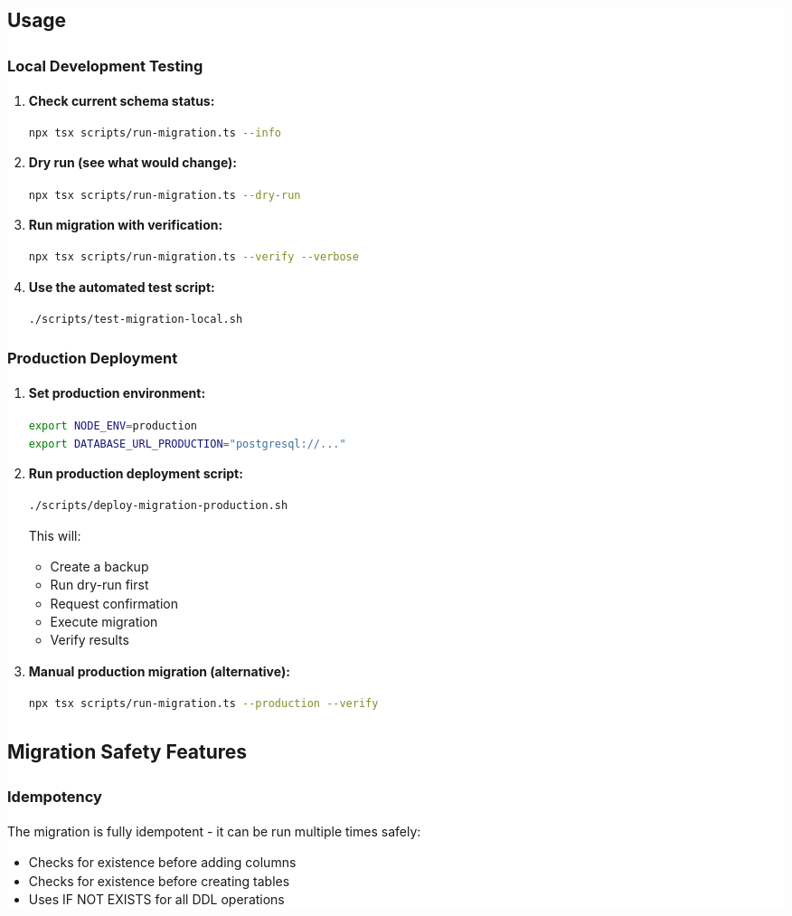## Usage

### Local Development Testing

1. **Check current schema status:**
   ```bash
   npx tsx scripts/run-migration.ts --info
   ```

2. **Dry run (see what would change):**
   ```bash
   npx tsx scripts/run-migration.ts --dry-run
   ```

3. **Run migration with verification:**
   ```bash
   npx tsx scripts/run-migration.ts --verify --verbose
   ```

4. **Use the automated test script:**
   ```bash
   ./scripts/test-migration-local.sh
   ```

### Production Deployment

1. **Set production environment:**
   ```bash
   export NODE_ENV=production
   export DATABASE_URL_PRODUCTION="postgresql://..."
   ```

2. **Run production deployment script:**
   ```bash
   ./scripts/deploy-migration-production.sh
   ```

   This will:
   - Create a backup
   - Run dry-run first
   - Request confirmation
   - Execute migration
   - Verify results

3. **Manual production migration (alternative):**
   ```bash
   npx tsx scripts/run-migration.ts --production --verify
   ```

## Migration Safety Features

### Idempotency
The migration is fully idempotent - it can be run multiple times safely:
- Checks for existence before adding columns
- Checks for existence before creating tables
- Uses IF NOT EXISTS for all DDL operations
